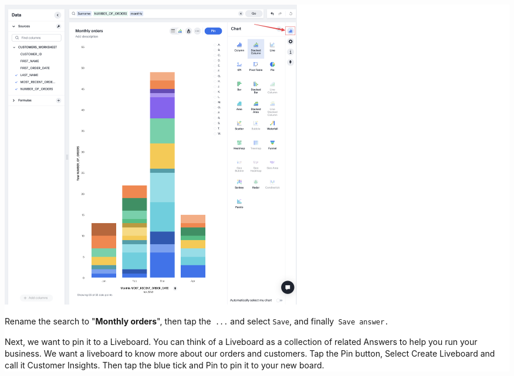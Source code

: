 

<img src="images/stacked_chart.png" alt="stacked_chart" style="zoom:50%;" />

Rename the search to "**Monthly orders**", then tap the` ...` and select `Save`, and finally` Save answer.`

Next, we want to pin it to a Liveboard. You can think of a Liveboard as a collection of related Answers to help you run your business. We want a liveboard to know more about our orders and customers. Tap the Pin button, Select Create Liveboard and call it Customer Insights. Then tap the blue tick and Pin to pin it to your new board.
